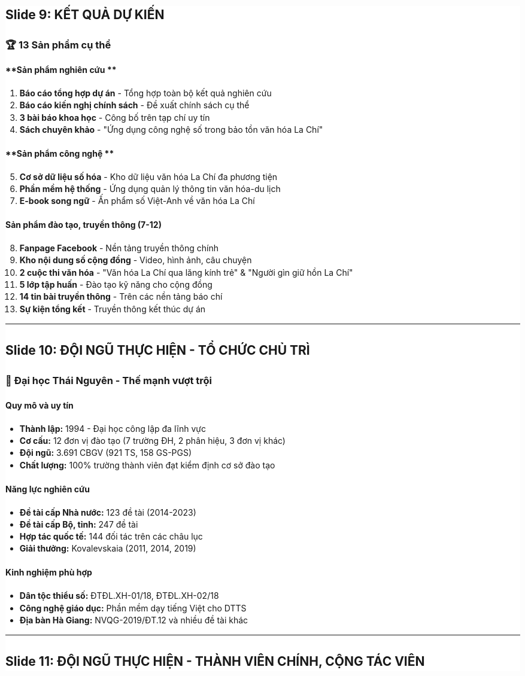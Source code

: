 
## Slide 9: KẾT QUẢ DỰ KIẾN

### 🏆 13 Sản phẩm cụ thể

#### **Sản phẩm nghiên cứu **
1. **Báo cáo tổng hợp dự án** - Tổng hợp toàn bộ kết quả nghiên cứu
2. **Báo cáo kiến nghị chính sách** - Đề xuất chính sách cụ thể
3. **3 bài báo khoa học** - Công bố trên tạp chí uy tín
4.  **Sách chuyên khảo** - "Ứng dụng công nghệ số trong bảo tồn văn hóa La Chí"

#### **Sản phẩm công nghệ **
5. **Cơ sở dữ liệu số hóa** - Kho dữ liệu văn hóa La Chí đa phương tiện
6. **Phần mềm hệ thống** - Ứng dụng quản lý thông tin văn hóa-du lịch
7. **E-book song ngữ** - Ấn phẩm số Việt-Anh về văn hóa La Chí

#### **Sản phẩm đào tạo, truyền thông (7-12)**
8. **Fanpage Facebook** - Nền tảng truyền thông chính
9. **Kho nội dung số cộng đồng** - Video, hình ảnh, câu chuyện
10. **2 cuộc thi văn hóa** - "Văn hóa La Chí qua lăng kính trẻ" & "Người gìn giữ hồn La Chí"
11. **5 lớp tập huấn** - Đào tạo kỹ năng cho cộng đồng
12. **14 tin bài truyền thông** - Trên các nền tảng báo chí
13. **Sự kiện tổng kết** - Truyền thông kết thúc dự án

---

## Slide 10: ĐỘI NGŨ THỰC HIỆN - TỔ CHỨC CHỦ TRÌ

### 🏫 Đại học Thái Nguyên - Thế mạnh vượt trội

#### **Quy mô và uy tín**
- **Thành lập:** 1994 - Đại học công lập đa lĩnh vực
- **Cơ cấu:** 12 đơn vị đào tạo (7 trường ĐH, 2 phân hiệu, 3 đơn vị khác)
- **Đội ngũ:** 3.691 CBGV (921 TS, 158 GS-PGS)
- **Chất lượng:** 100% trường thành viên đạt kiểm định cơ sở đào tạo

#### **Năng lực nghiên cứu**
- **Đề tài cấp Nhà nước:** 123 đề tài (2014-2023)
- **Đề tài cấp Bộ, tỉnh:** 247 đề tài
- **Hợp tác quốc tế:** 144 đối tác trên các châu lục
- **Giải thưởng:** Kovalevskaia (2011, 2014, 2019)

#### **Kinh nghiệm phù hợp**
- **Dân tộc thiểu số:** ĐTĐL.XH-01/18, ĐTĐL.XH-02/18
- **Công nghệ giáo dục:** Phần mềm dạy tiếng Việt cho DTTS
- **Địa bàn Hà Giang:** NVQG-2019/ĐT.12 và nhiều đề tài khác

---

## Slide 11: ĐỘI NGŨ THỰC HIỆN - THÀNH VIÊN CHÍNH, CỘNG TÁC VIÊN
